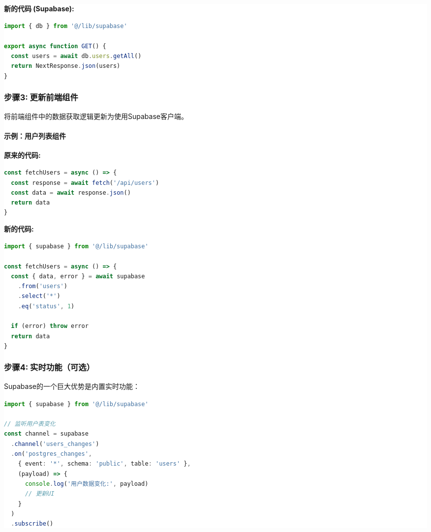 **新的代码 (Supabase):**
```typescript
import { db } from '@/lib/supabase'

export async function GET() {
  const users = await db.users.getAll()
  return NextResponse.json(users)
}
```

### 步骤3: 更新前端组件

将前端组件中的数据获取逻辑更新为使用Supabase客户端。

#### 示例：用户列表组件

**原来的代码:**
```typescript
const fetchUsers = async () => {
  const response = await fetch('/api/users')
  const data = await response.json()
  return data
}
```

**新的代码:**
```typescript
import { supabase } from '@/lib/supabase'

const fetchUsers = async () => {
  const { data, error } = await supabase
    .from('users')
    .select('*')
    .eq('status', 1)
  
  if (error) throw error
  return data
}
```

### 步骤4: 实时功能（可选）

Supabase的一个巨大优势是内置实时功能：

```typescript
import { supabase } from '@/lib/supabase'

// 监听用户表变化
const channel = supabase
  .channel('users_changes')
  .on('postgres_changes', 
    { event: '*', schema: 'public', table: 'users' },
    (payload) => {
      console.log('用户数据变化:', payload)
      // 更新UI
    }
  )
  .subscribe()
```
